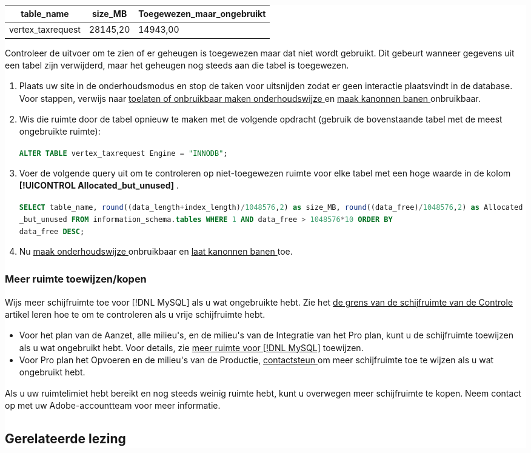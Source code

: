    | table_name | size_MB | Toegewezen_maar_ongebruikt |
   |----------------------|----------|--------------------------|
   | vertex_taxrequest | 28145,20 | 14943,00 |


   Controleer de uitvoer om te zien of er geheugen is toegewezen maar dat niet wordt gebruikt. Dit gebeurt wanneer gegevens uit een tabel zijn verwijderd, maar het geheugen nog steeds aan die tabel is toegewezen.


1. Plaats uw site in de onderhoudsmodus en stop de taken voor uitsnijden zodat er geen interactie plaatsvindt in de database. Voor stappen, verwijs naar [ toelaten of onbruikbaar maken onderhoudswijze ](https://experienceleague.adobe.com/nl/docs/commerce-operations/installation-guide/tutorials/maintenance-mode) en [ maak kanonnen banen ](https://experienceleague.adobe.com/nl/docs/commerce-on-cloud/user-guide/configure/app/properties/crons-property#disable-cron-jobs) onbruikbaar.
1. Wis die ruimte door de tabel opnieuw te maken met de volgende opdracht (gebruik de bovenstaande tabel met de meest ongebruikte ruimte):

   ```sql
   ALTER TABLE vertex_taxrequest Engine = "INNODB";
   ```

1. Voer de volgende query uit om te controleren op niet-toegewezen ruimte voor elke tabel met een hoge waarde in de kolom **[!UICONTROL Allocated_but_unused]** .

   ```sql
   SELECT table_name, round((data_length+index_length)/1048576,2) as size_MB, round((data_free)/1048576,2) as Allocated_but_unused FROM information_schema.tables WHERE 1 AND data_free > 1048576*10 ORDER BY 
   data_free DESC;
   ```


1. Nu [ maak onderhoudswijze ](https://experienceleague.adobe.com/nl/docs/commerce-operations/installation-guide/tutorials/maintenance-mode#enable-or-disable-maintenance-mode-1) onbruikbaar en [ laat kanonnen banen ](https://experienceleague.adobe.com/nl/docs/commerce-on-cloud/user-guide/configure/app/properties/crons-property#disable-cron-jobs) toe.


### Meer ruimte toewijzen/kopen

Wijs meer schijfruimte toe voor [!DNL MySQL] als u wat ongebruikte hebt. Zie het [ de grens van de schijfruimte van de Controle ](/help/how-to/general/check-disk-space-limit-for-magento-commerce-cloud.md) artikel leren hoe te om te controleren als u vrije schijfruimte hebt.

* Voor het plan van de Aanzet, alle milieu&#39;s, en de milieu&#39;s van de Integratie van het Pro plan, kunt u de schijfruimte toewijzen als u wat ongebruikt hebt. Voor details, zie [ meer ruimte voor  [!DNL MySQL]](/help/how-to/general/allocate-more-space-for-mysql-in-magento-commerce-cloud.md) toewijzen.
* Voor Pro plan het Opvoeren en de milieu&#39;s van de Productie, [ contactsteun ](/help/help-center-guide/help-center/magento-help-center-user-guide.md#submit-ticket) om meer schijfruimte toe te wijzen als u wat ongebruikt hebt.

Als u uw ruimtelimiet hebt bereikt en nog steeds weinig ruimte hebt, kunt u overwegen meer schijfruimte te kopen. Neem contact op met uw Adobe-accountteam voor meer informatie.

## Gerelateerde lezing
